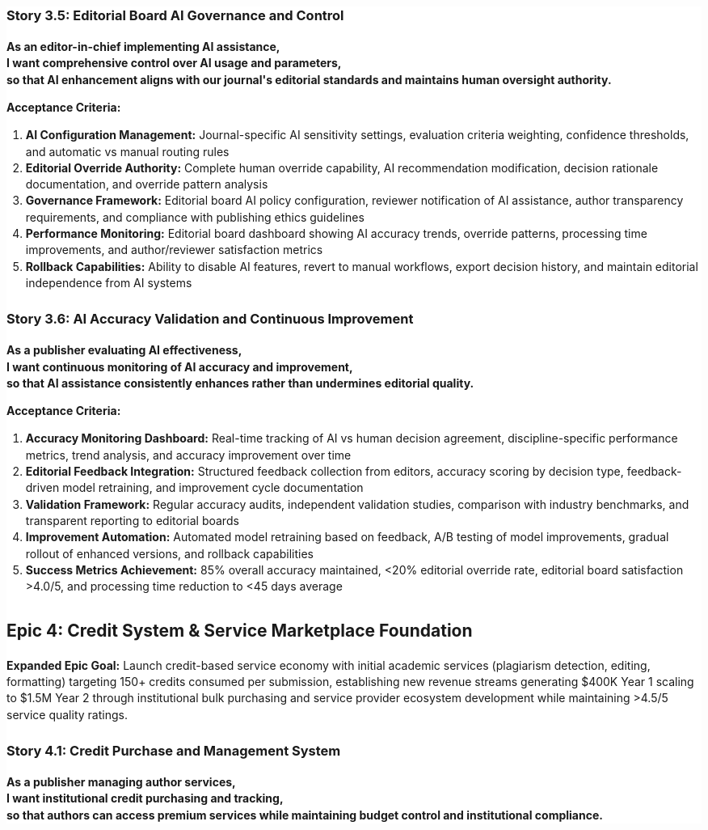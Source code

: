 ### Story 3.5: Editorial Board AI Governance and Control

**As an editor-in-chief implementing AI assistance,**  
**I want comprehensive control over AI usage and parameters,**  
**so that AI enhancement aligns with our journal's editorial standards and maintains human oversight authority.**

**Acceptance Criteria:**
1. **AI Configuration Management:** Journal-specific AI sensitivity settings, evaluation criteria weighting, confidence thresholds, and automatic vs manual routing rules
2. **Editorial Override Authority:** Complete human override capability, AI recommendation modification, decision rationale documentation, and override pattern analysis
3. **Governance Framework:** Editorial board AI policy configuration, reviewer notification of AI assistance, author transparency requirements, and compliance with publishing ethics guidelines
4. **Performance Monitoring:** Editorial board dashboard showing AI accuracy trends, override patterns, processing time improvements, and author/reviewer satisfaction metrics
5. **Rollback Capabilities:** Ability to disable AI features, revert to manual workflows, export decision history, and maintain editorial independence from AI systems

### Story 3.6: AI Accuracy Validation and Continuous Improvement

**As a publisher evaluating AI effectiveness,**  
**I want continuous monitoring of AI accuracy and improvement,**  
**so that AI assistance consistently enhances rather than undermines editorial quality.**

**Acceptance Criteria:**
1. **Accuracy Monitoring Dashboard:** Real-time tracking of AI vs human decision agreement, discipline-specific performance metrics, trend analysis, and accuracy improvement over time
2. **Editorial Feedback Integration:** Structured feedback collection from editors, accuracy scoring by decision type, feedback-driven model retraining, and improvement cycle documentation
3. **Validation Framework:** Regular accuracy audits, independent validation studies, comparison with industry benchmarks, and transparent reporting to editorial boards
4. **Improvement Automation:** Automated model retraining based on feedback, A/B testing of model improvements, gradual rollout of enhanced versions, and rollback capabilities
5. **Success Metrics Achievement:** 85% overall accuracy maintained, <20% editorial override rate, editorial board satisfaction >4.0/5, and processing time reduction to <45 days average

## Epic 4: Credit System & Service Marketplace Foundation

**Expanded Epic Goal:** Launch credit-based service economy with initial academic services (plagiarism detection, editing, formatting) targeting 150+ credits consumed per submission, establishing new revenue streams generating $400K Year 1 scaling to $1.5M Year 2 through institutional bulk purchasing and service provider ecosystem development while maintaining >4.5/5 service quality ratings.

### Story 4.1: Credit Purchase and Management System

**As a publisher managing author services,**  
**I want institutional credit purchasing and tracking,**  
**so that authors can access premium services while maintaining budget control and institutional compliance.**
